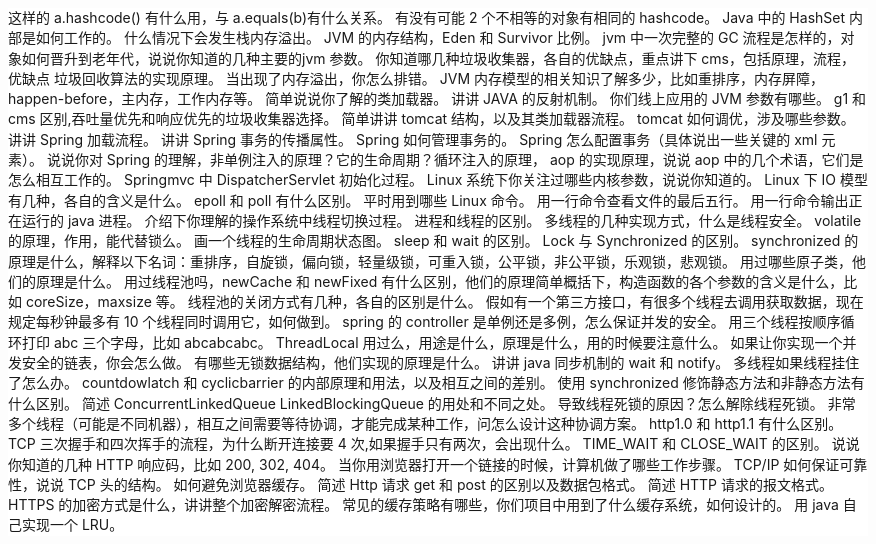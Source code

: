 这样的 a.hashcode()  有什么用，与 a.equals(b)有什么关系。
有没有可能 2 个不相等的对象有相同的 hashcode。
Java 中的 HashSet 内部是如何工作的。
什么情况下会发生栈内存溢出。
JVM 的内存结构，Eden 和 Survivor 比例。
jvm 中一次完整的 GC 流程是怎样的，对象如何晋升到老年代，说说你知道的几种主要的jvm 参数。
你知道哪几种垃圾收集器，各自的优缺点，重点讲下 cms，包括原理，流程，优缺点
垃圾回收算法的实现原理。
当出现了内存溢出，你怎么排错。
JVM 内存模型的相关知识了解多少，比如重排序，内存屏障，happen-before，主内存，工作内存等。
简单说说你了解的类加载器。
讲讲 JAVA 的反射机制。
你们线上应用的 JVM 参数有哪些。
g1 和 cms 区别,吞吐量优先和响应优先的垃圾收集器选择。
简单讲讲 tomcat 结构，以及其类加载器流程。
tomcat 如何调优，涉及哪些参数。
讲讲 Spring 加载流程。
讲讲 Spring 事务的传播属性。
Spring 如何管理事务的。
Spring 怎么配置事务（具体说出一些关键的 xml  元素）。
说说你对 Spring 的理解，非单例注入的原理？它的生命周期？循环注入的原理， aop 的实现原理，说说 aop 中的几个术语，它们是怎么相互工作的。
Springmvc  中 DispatcherServlet 初始化过程。
Linux 系统下你关注过哪些内核参数，说说你知道的。
Linux 下 IO 模型有几种，各自的含义是什么。
epoll 和 poll 有什么区别。
平时用到哪些 Linux 命令。
用一行命令查看文件的最后五行。
用一行命令输出正在运行的 java 进程。
介绍下你理解的操作系统中线程切换过程。
进程和线程的区别。
多线程的几种实现方式，什么是线程安全。
volatile 的原理，作用，能代替锁么。
画一个线程的生命周期状态图。
sleep 和 wait 的区别。
Lock 与 Synchronized 的区别。
synchronized 的原理是什么，解释以下名词：重排序，自旋锁，偏向锁，轻量级锁，可重入锁，公平锁，非公平锁，乐观锁，悲观锁。
用过哪些原子类，他们的原理是什么。
用过线程池吗，newCache 和 newFixed 有什么区别，他们的原理简单概括下，构造函数的各个参数的含义是什么，比如 coreSize，maxsize 等。
线程池的关闭方式有几种，各自的区别是什么。
假如有一个第三方接口，有很多个线程去调用获取数据，现在规定每秒钟最多有 10 个线程同时调用它，如何做到。
spring 的 controller 是单例还是多例，怎么保证并发的安全。
用三个线程按顺序循环打印 abc 三个字母，比如 abcabcabc。
ThreadLocal 用过么，用途是什么，原理是什么，用的时候要注意什么。
如果让你实现一个并发安全的链表，你会怎么做。
有哪些无锁数据结构，他们实现的原理是什么。
讲讲 java 同步机制的 wait 和 notify。
多线程如果线程挂住了怎么办。
countdowlatch 和 cyclicbarrier 的内部原理和用法，以及相互之间的差别。
使用 synchronized 修饰静态方法和非静态方法有什么区别。
简述 ConcurrentLinkedQueue LinkedBlockingQueue 的用处和不同之处。
导致线程死锁的原因？怎么解除线程死锁。
非常多个线程（可能是不同机器），相互之间需要等待协调，才能完成某种工作，问怎么设计这种协调方案。
http1.0 和 http1.1 有什么区别。
TCP 三次握手和四次挥手的流程，为什么断开连接要 4 次,如果握手只有两次，会出现什么。
TIME_WAIT 和 CLOSE_WAIT 的区别。
说说你知道的几种 HTTP 响应码，比如 200, 302, 404。
当你用浏览器打开一个链接的时候，计算机做了哪些工作步骤。
TCP/IP 如何保证可靠性，说说 TCP 头的结构。
如何避免浏览器缓存。
简述 Http 请求 get 和 post 的区别以及数据包格式。
简述 HTTP 请求的报文格式。
HTTPS 的加密方式是什么，讲讲整个加密解密流程。
常见的缓存策略有哪些，你们项目中用到了什么缓存系统，如何设计的。
用 java 自己实现一个 LRU。